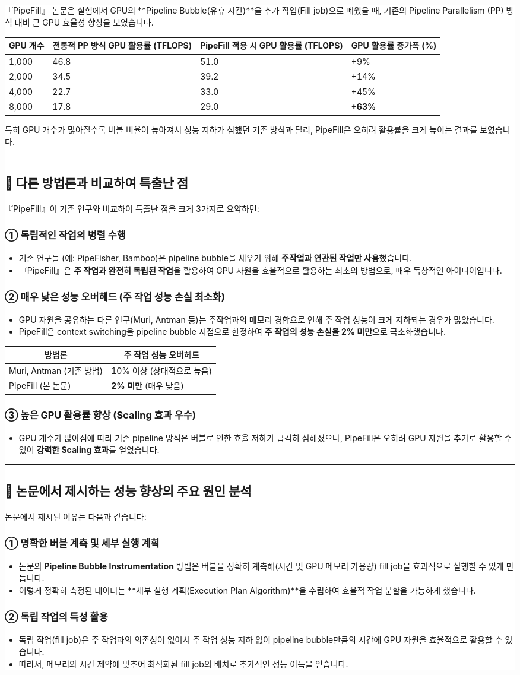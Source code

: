 『PipeFill』 논문은 실험에서 GPU의 **Pipeline Bubble(유휴 시간)**을 추가 작업(Fill job)으로 메웠을 때, 기존의 Pipeline Parallelism (PP) 방식 대비 큰 GPU 효율성 향상을 보였습니다.

| GPU 개수 | 전통적 PP 방식 GPU 활용률 (TFLOPS) | PipeFill 적용 시 GPU 활용률 (TFLOPS) | GPU 활용률 증가폭 (%) |
| -------- | ---------------------------------- | ------------------------------------ | --------------------- |
| 1,000    | 46.8                               | 51.0                                 | +9%                   |
| 2,000    | 34.5                               | 39.2                                 | +14%                  |
| 4,000    | 22.7                               | 33.0                                 | +45%                  |
| 8,000    | 17.8                               | 29.0                                 | **+63%**              |

특히 GPU 개수가 많아질수록 버블 비율이 높아져서 성능 저하가 심했던 기존 방식과 달리, PipeFill은 오히려 활용률을 크게 높이는 결과를 보였습니다.

---

## 🌟 다른 방법론과 비교하여 특출난 점

『PipeFill』이 기존 연구와 비교하여 특출난 점을 크게 3가지로 요약하면:

### ① 독립적인 작업의 병렬 수행
- 기존 연구들 (예: PipeFisher, Bamboo)은 pipeline bubble을 채우기 위해 **주작업과 연관된 작업만 사용**했습니다.
- 『PipeFill』은 **주 작업과 완전히 독립된 작업**을 활용하여 GPU 자원을 효율적으로 활용하는 최초의 방법으로, 매우 독창적인 아이디어입니다.

### ② 매우 낮은 성능 오버헤드 (주 작업 성능 손실 최소화)
- GPU 자원을 공유하는 다른 연구(Muri, Antman 등)는 주작업과의 메모리 경합으로 인해 주 작업 성능이 크게 저하되는 경우가 많았습니다.
- PipeFill은 context switching을 pipeline bubble 시점으로 한정하여 **주 작업의 성능 손실을 2% 미만**으로 극소화했습니다.

| 방법론                   | 주 작업 성능 오버헤드      |
| ------------------------ | -------------------------- |
| Muri, Antman (기존 방법) | 10% 이상 (상대적으로 높음) |
| PipeFill (본 논문)       | **2% 미만** (매우 낮음)    |

### ③ 높은 GPU 활용률 향상 (Scaling 효과 우수)
- GPU 개수가 많아짐에 따라 기존 pipeline 방식은 버블로 인한 효율 저하가 급격히 심해졌으나, PipeFill은 오히려 GPU 자원을 추가로 활용할 수 있어 **강력한 Scaling 효과**를 얻었습니다.

---

## 📌 논문에서 제시하는 성능 향상의 주요 원인 분석

논문에서 제시된 이유는 다음과 같습니다:

### ① 명확한 버블 계측 및 세부 실행 계획
- 논문의 **Pipeline Bubble Instrumentation** 방법은 버블을 정확히 계측해(시간 및 GPU 메모리 가용량) fill job을 효과적으로 실행할 수 있게 만듭니다.
- 이렇게 정확히 측정된 데이터는 **세부 실행 계획(Execution Plan Algorithm)**을 수립하여 효율적 작업 분할을 가능하게 했습니다.

### ② 독립 작업의 특성 활용
- 독립 작업(fill job)은 주 작업과의 의존성이 없어서 주 작업 성능 저하 없이 pipeline bubble만큼의 시간에 GPU 자원을 효율적으로 활용할 수 있습니다.
- 따라서, 메모리와 시간 제약에 맞추어 최적화된 fill job의 배치로 추가적인 성능 이득을 얻습니다.
